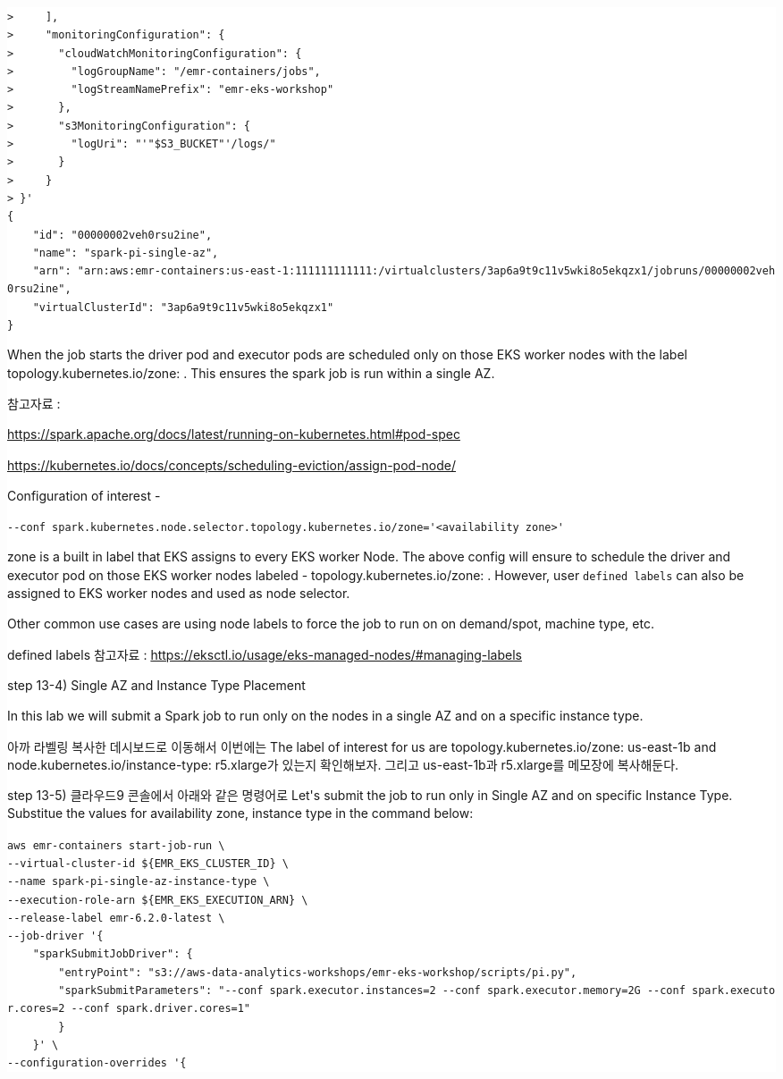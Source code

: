 ```console
>     ], 
>     "monitoringConfiguration": {
>       "cloudWatchMonitoringConfiguration": {
>         "logGroupName": "/emr-containers/jobs", 
>         "logStreamNamePrefix": "emr-eks-workshop"
>       }, 
>       "s3MonitoringConfiguration": {
>         "logUri": "'"$S3_BUCKET"'/logs/"
>       }
>     }
> }'
{
    "id": "00000002veh0rsu2ine",
    "name": "spark-pi-single-az",
    "arn": "arn:aws:emr-containers:us-east-1:111111111111:/virtualclusters/3ap6a9t9c11v5wki8o5ekqzx1/jobruns/00000002veh0rsu2ine",
    "virtualClusterId": "3ap6a9t9c11v5wki8o5ekqzx1"
}
```

When the job starts the driver pod and executor pods are scheduled only on those EKS worker nodes with the label topology.kubernetes.io/zone: . This ensures the spark job is run within a single AZ.

참고자료 : 

https://spark.apache.org/docs/latest/running-on-kubernetes.html#pod-spec

https://kubernetes.io/docs/concepts/scheduling-eviction/assign-pod-node/

Configuration of interest -

```text
--conf spark.kubernetes.node.selector.topology.kubernetes.io/zone='<availability zone>'
```

zone is a built in label that EKS assigns to every EKS worker Node. The above config will ensure to schedule the driver and executor pod on those EKS worker nodes labeled - topology.kubernetes.io/zone: . However, user `defined labels` can also be assigned to EKS worker nodes and used as node selector.

Other common use cases are using node labels to force the job to run on on demand/spot, machine type, etc.

defined labels 참고자료 : https://eksctl.io/usage/eks-managed-nodes/#managing-labels

step 13-4) Single AZ and Instance Type Placement

In this lab we will submit a Spark job to run only on the nodes in a single AZ and on a specific instance type.

아까 라벨링 복사한 데시보드로 이동해서 이번에는 The label of interest for us are topology.kubernetes.io/zone: us-east-1b and node.kubernetes.io/instance-type: r5.xlarge가 있는지 확인해보자. 그리고 us-east-1b과 r5.xlarge를 메모장에 복사해둔다.

step 13-5) 클라우드9 콘솔에서 아래와 같은 명령어로 Let's submit the job to run only in Single AZ and on specific Instance Type. Substitue the values for availability zone, instance type in the command below:

```text
aws emr-containers start-job-run \
--virtual-cluster-id ${EMR_EKS_CLUSTER_ID} \
--name spark-pi-single-az-instance-type \
--execution-role-arn ${EMR_EKS_EXECUTION_ARN} \
--release-label emr-6.2.0-latest \
--job-driver '{
    "sparkSubmitJobDriver": {
        "entryPoint": "s3://aws-data-analytics-workshops/emr-eks-workshop/scripts/pi.py",
        "sparkSubmitParameters": "--conf spark.executor.instances=2 --conf spark.executor.memory=2G --conf spark.executor.cores=2 --conf spark.driver.cores=1"
        }
    }' \
--configuration-overrides '{
```